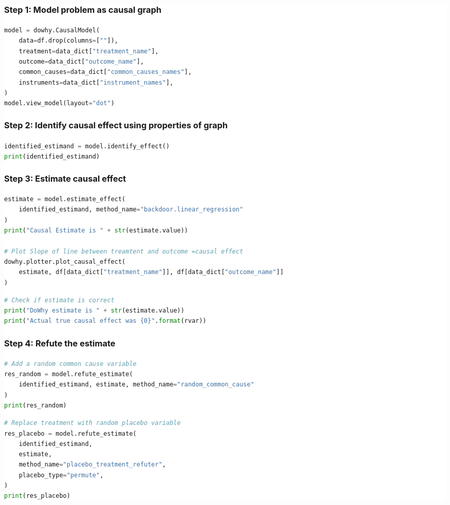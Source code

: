 ### Step 1: Model problem as causal graph

```python
model = dowhy.CausalModel(
    data=df.drop(columns=[""]),
    treatment=data_dict["treatment_name"],
    outcome=data_dict["outcome_name"],
    common_causes=data_dict["common_causes_names"],
    instruments=data_dict["instrument_names"],
)
model.view_model(layout="dot")
```

### Step 2: Identify causal effect using properties of graph

```python
identified_estimand = model.identify_effect()
print(identified_estimand)
```

### Step 3: Estimate causal effect

```python
estimate = model.estimate_effect(
    identified_estimand, method_name="backdoor.linear_regression"
)
print("Causal Estimate is " + str(estimate.value))

# Plot Slope of line between treamtent and outcome =causal effect
dowhy.plotter.plot_causal_effect(
    estimate, df[data_dict["treatment_name"]], df[data_dict["outcome_name"]]
)
```

```python
# Check if estimate is correct
print("DoWhy estimate is " + str(estimate.value))
print("Actual true causal effect was {0}".format(rvar))
```

### Step 4: Refute the estimate

```python
# Add a random common cause variable
res_random = model.refute_estimate(
    identified_estimand, estimate, method_name="random_common_cause"
)
print(res_random)
```

```python
# Replace treatment with random placebo variable
res_placebo = model.refute_estimate(
    identified_estimand,
    estimate,
    method_name="placebo_treatment_refuter",
    placebo_type="permute",
)
print(res_placebo)
```
